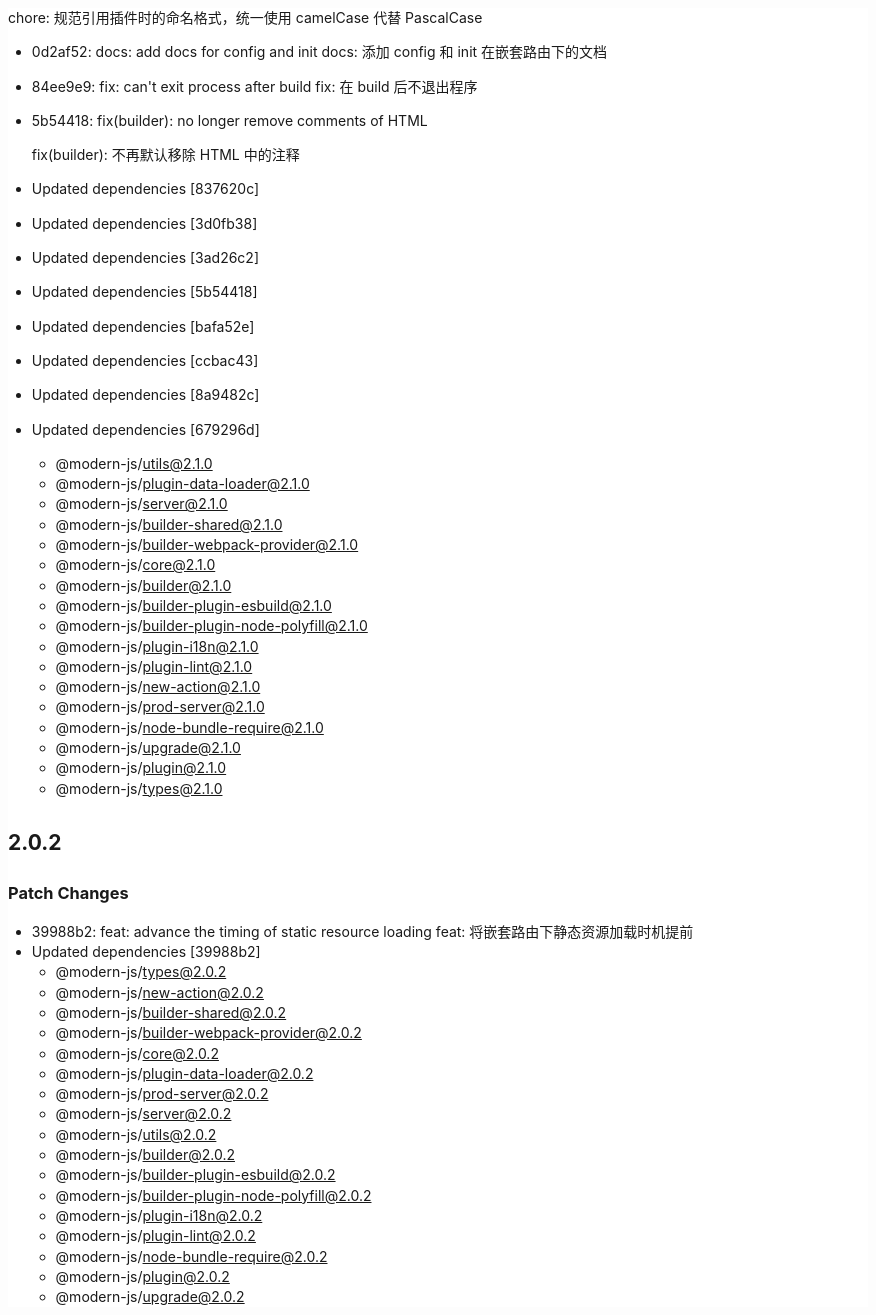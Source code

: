   chore: 规范引用插件时的命名格式，统一使用 camelCase 代替 PascalCase

- 0d2af52: docs: add docs for config and init
  docs: 添加 config 和 init 在嵌套路由下的文档
- 84ee9e9: fix: can't exit process after build
  fix: 在 build 后不退出程序
- 5b54418: fix(builder): no longer remove comments of HTML

  fix(builder): 不再默认移除 HTML 中的注释

- Updated dependencies [837620c]
- Updated dependencies [3d0fb38]
- Updated dependencies [3ad26c2]
- Updated dependencies [5b54418]
- Updated dependencies [bafa52e]
- Updated dependencies [ccbac43]
- Updated dependencies [8a9482c]
- Updated dependencies [679296d]
  - @modern-js/utils@2.1.0
  - @modern-js/plugin-data-loader@2.1.0
  - @modern-js/server@2.1.0
  - @modern-js/builder-shared@2.1.0
  - @modern-js/builder-webpack-provider@2.1.0
  - @modern-js/core@2.1.0
  - @modern-js/builder@2.1.0
  - @modern-js/builder-plugin-esbuild@2.1.0
  - @modern-js/builder-plugin-node-polyfill@2.1.0
  - @modern-js/plugin-i18n@2.1.0
  - @modern-js/plugin-lint@2.1.0
  - @modern-js/new-action@2.1.0
  - @modern-js/prod-server@2.1.0
  - @modern-js/node-bundle-require@2.1.0
  - @modern-js/upgrade@2.1.0
  - @modern-js/plugin@2.1.0
  - @modern-js/types@2.1.0

## 2.0.2

### Patch Changes

- 39988b2: feat: advance the timing of static resource loading
  feat: 将嵌套路由下静态资源加载时机提前
- Updated dependencies [39988b2]
  - @modern-js/types@2.0.2
  - @modern-js/new-action@2.0.2
  - @modern-js/builder-shared@2.0.2
  - @modern-js/builder-webpack-provider@2.0.2
  - @modern-js/core@2.0.2
  - @modern-js/plugin-data-loader@2.0.2
  - @modern-js/prod-server@2.0.2
  - @modern-js/server@2.0.2
  - @modern-js/utils@2.0.2
  - @modern-js/builder@2.0.2
  - @modern-js/builder-plugin-esbuild@2.0.2
  - @modern-js/builder-plugin-node-polyfill@2.0.2
  - @modern-js/plugin-i18n@2.0.2
  - @modern-js/plugin-lint@2.0.2
  - @modern-js/node-bundle-require@2.0.2
  - @modern-js/plugin@2.0.2
  - @modern-js/upgrade@2.0.2
